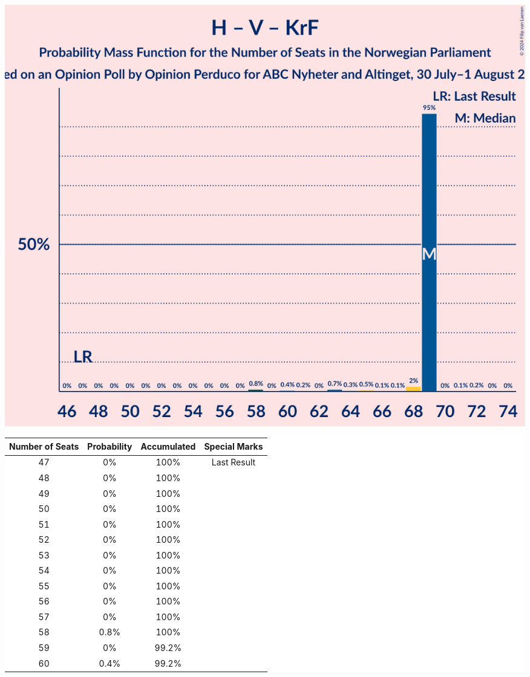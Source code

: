 ![Graph with seats probability mass function not yet produced](2024-08-01-OpinionPerduco-coalitions-seats-pmf-h–v–krf.png "Seats Probability Mass Function")

| Number of Seats | Probability | Accumulated | Special Marks |
|:---------------:|:-----------:|:-----------:|:-------------:|
| 47 | 0% | 100% | Last Result |
| 48 | 0% | 100% |  |
| 49 | 0% | 100% |  |
| 50 | 0% | 100% |  |
| 51 | 0% | 100% |  |
| 52 | 0% | 100% |  |
| 53 | 0% | 100% |  |
| 54 | 0% | 100% |  |
| 55 | 0% | 100% |  |
| 56 | 0% | 100% |  |
| 57 | 0% | 100% |  |
| 58 | 0.8% | 100% |  |
| 59 | 0% | 99.2% |  |
| 60 | 0.4% | 99.2% |  |